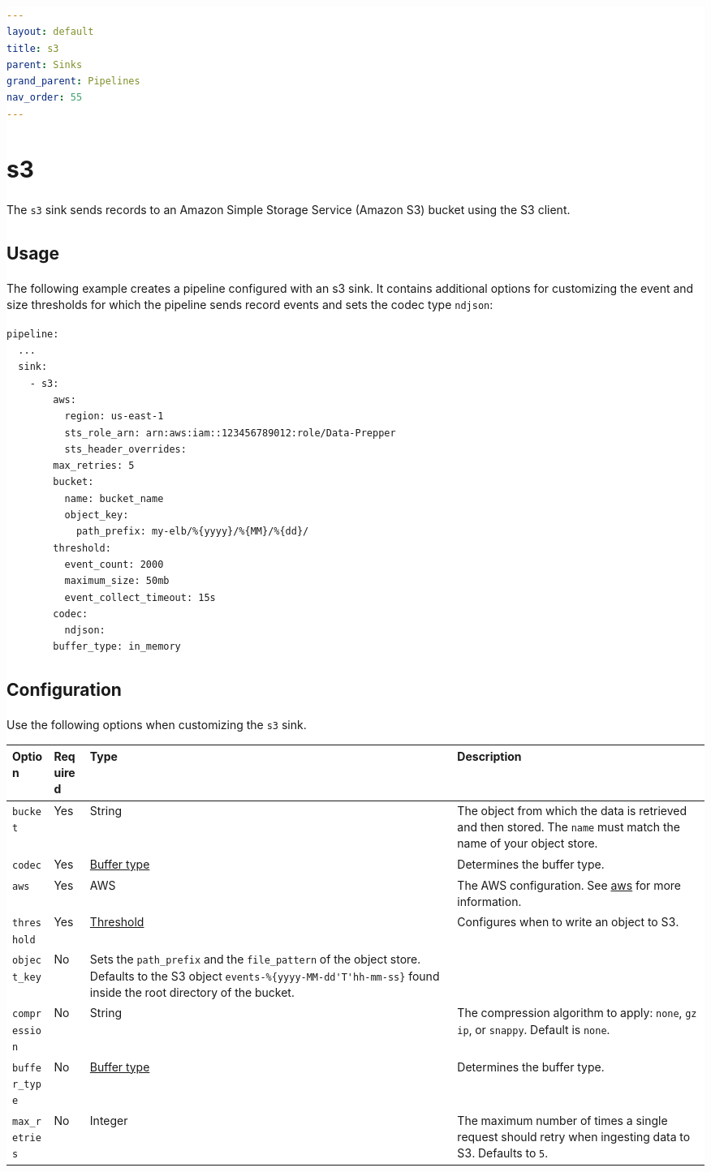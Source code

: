 ```yaml
---
layout: default
title: s3
parent: Sinks
grand_parent: Pipelines
nav_order: 55
---
```


# s3

The `s3` sink sends records to an Amazon Simple Storage Service (Amazon S3) bucket using the S3 client.

## Usage

The following example creates a pipeline configured with an s3 sink. It contains additional options for customizing the event and size thresholds for which the pipeline sends record events and sets the codec type `ndjson`:

```
pipeline:
  ...
  sink:
    - s3:
        aws:
          region: us-east-1
          sts_role_arn: arn:aws:iam::123456789012:role/Data-Prepper
          sts_header_overrides:
        max_retries: 5
        bucket:
          name: bucket_name
          object_key:
            path_prefix: my-elb/%{yyyy}/%{MM}/%{dd}/
        threshold:
          event_count: 2000
          maximum_size: 50mb
          event_collect_timeout: 15s
        codec:
          ndjson:
        buffer_type: in_memory
```

## Configuration 

Use the following options when customizing the `s3` sink.

Option | Required | Type | Description
:--- | :--- | :--- | :---
`bucket` | Yes | String | The object from which the data is retrieved and then stored. The `name` must match the name of your object store.
`codec` | Yes | [Buffer type](#buffer-type) | Determines the buffer type. 
`aws` | Yes | AWS | The AWS configuration. See [aws](#aws) for more information.
`threshold` | Yes | [Threshold](#threshold-configuration) | Configures when to write an object to S3. 
`object_key` | No | Sets the `path_prefix` and the `file_pattern` of the object store. Defaults to the S3 object `events-%{yyyy-MM-dd'T'hh-mm-ss}` found inside the root directory of the bucket.
`compression` | No | String | The compression algorithm to apply: `none`, `gzip`, or `snappy`. Default is `none`. 
`buffer_type` | No | [Buffer type](#buffer-type) | Determines the buffer type. 
`max_retries` | No | Integer | The maximum number of times a single request should retry when ingesting data to S3. Defaults to `5`.
